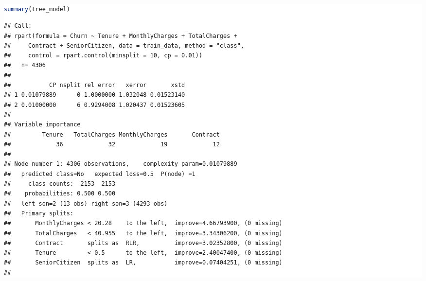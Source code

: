 ``` r
summary(tree_model)
```

    ## Call:
    ## rpart(formula = Churn ~ Tenure + MonthlyCharges + TotalCharges + 
    ##     Contract + SeniorCitizen, data = train_data, method = "class", 
    ##     control = rpart.control(minsplit = 10, cp = 0.01))
    ##   n= 4306 
    ## 
    ##           CP nsplit rel error   xerror       xstd
    ## 1 0.01079889      0 1.0000000 1.032048 0.01523140
    ## 2 0.01000000      6 0.9294008 1.020437 0.01523605
    ## 
    ## Variable importance
    ##         Tenure   TotalCharges MonthlyCharges       Contract 
    ##             36             32             19             12 
    ## 
    ## Node number 1: 4306 observations,    complexity param=0.01079889
    ##   predicted class=No   expected loss=0.5  P(node) =1
    ##     class counts:  2153  2153
    ##    probabilities: 0.500 0.500 
    ##   left son=2 (13 obs) right son=3 (4293 obs)
    ##   Primary splits:
    ##       MonthlyCharges < 20.28    to the left,  improve=4.66793900, (0 missing)
    ##       TotalCharges   < 40.955   to the left,  improve=3.34306200, (0 missing)
    ##       Contract       splits as  RLR,          improve=3.02352800, (0 missing)
    ##       Tenure         < 0.5      to the left,  improve=2.40047400, (0 missing)
    ##       SeniorCitizen  splits as  LR,           improve=0.07404251, (0 missing)
    ## 
